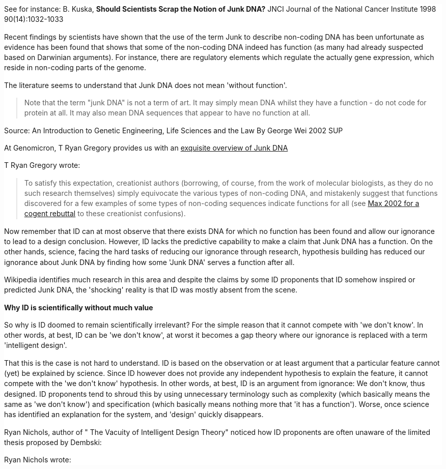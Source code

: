 See for instance: B. Kuska,  **Should Scientists Scrap the Notion of Junk DNA?** JNCI Journal of the National Cancer Institute 1998 90(14):1032-1033

Recent findings by scientists have shown that the use of the term Junk to describe non-coding DNA has been unfortunate as evidence has been found that shows that some of the non-coding DNA indeed has function (as many had already suspected based on Darwinian arguments). For instance, there are regulatory elements which regulate the actually gene expression, which reside in non-coding parts of the genome.

The literature seems to understand that Junk DNA does not mean 'without function'.

> Note that the term "junk DNA" is not a term of art. It may simply mean DNA whilst they have a function - do not code for protein at all. It may also mean DNA sequences that appear to have no function at all.

Source: An Introduction to Genetic Engineering, Life Sciences and the Law By George Wei 2002 SUP

At Genomicron, T Ryan Gregory provides us with an [exquisite overview of Junk DNA](http://genomicron.blogspot.com/search/label/Non-coding%20DNA)

T Ryan Gregory wrote:

> To satisfy this expectation, creationist authors (borrowing, of course, from the work of molecular biologists, as they do no such research themselves) simply equivocate the various types of non-coding DNA, and mistakenly suggest that functions discovered for a few examples of some types of non-coding sequences indicate functions for all (see [Max 2002 for a cogent rebuttal](http://www.talkorigins.org/faqs/molgen/) to these creationist confusions). 

Now remember that ID can at most observe that there exists DNA for which no function has been found and allow our ignorance to lead to a design conclusion.  However, ID lacks the predictive capability to make a claim that Junk DNA has a function. On the other hands, science, facing the hard tasks of reducing our ignorance through research, hypothesis building has reduced our ignorance about Junk DNA by finding how some 'Junk DNA' serves a function after all.

Wikipedia identifies much research in this area and despite the claims by some ID proponents that ID somehow inspired or predicted Junk DNA, the 'shocking' reality is that ID was mostly absent from the scene.

**Why ID is scientifically without much value**

So why is ID doomed to remain scientifically irrelevant? For the simple reason that it cannot compete with 'we don't know'. In other words, at best, ID can be 'we don't know', at worst it becomes a gap theory where our ignorance is replaced with a term 'intelligent design'. 

That this is the case is not hard to understand. ID is based on the observation or at least argument that a particular feature cannot (yet) be explained by science. Since ID however does not provide any independent hypothesis to explain the feature, it cannot compete with the 'we don't know' hypothesis. In other words, at best, ID is an argument from ignorance: We don't know, thus designed. ID proponents tend to shroud this by using unnecessary terminology such as complexity (which basically means the same as 'we don't know') and specification (which basically means nothing more that 'it has a function'). Worse, once science has identified an explanation for the system, and 'design' quickly disappears.

Ryan Nichols, author of " The Vacuity of Intelligent Design Theory" noticed how ID proponents are often unaware of the limited thesis proposed by Dembski:

Ryan Nichols wrote:
